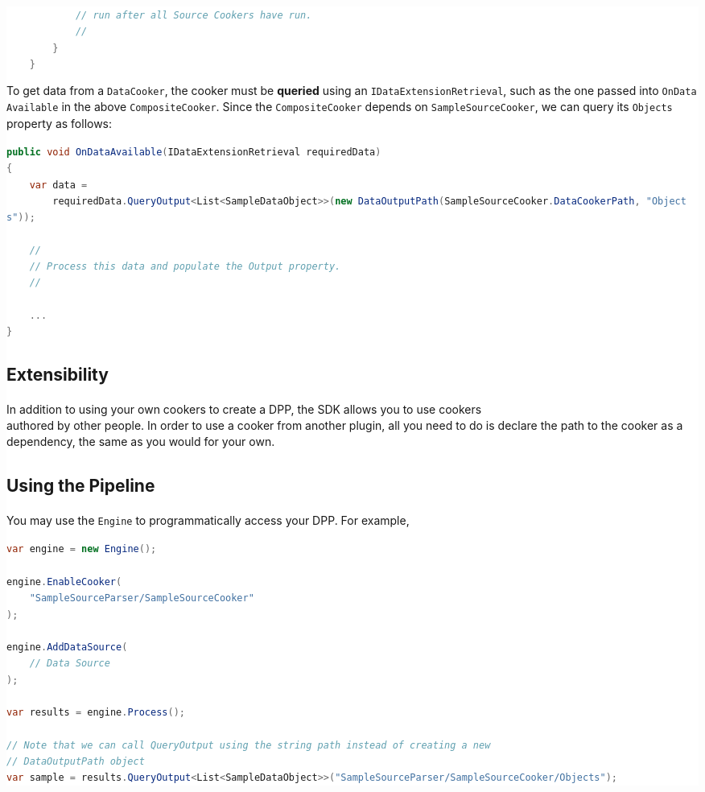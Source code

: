 ````cs
            // run after all Source Cookers have run.
            //
        }
    }
````

To get data from a `DataCooker`, the cooker must be __queried__ using an `IDataExtensionRetrieval`, 
such as the one passed into `OnDataAvailable` in the above `CompositeCooker`. Since the 
`CompositeCooker` depends on `SampleSourceCooker`, we can query its `Objects` property as follows:

```cs
public void OnDataAvailable(IDataExtensionRetrieval requiredData)
{
    var data = 
        requiredData.QueryOutput<List<SampleDataObject>>(new DataOutputPath(SampleSourceCooker.DataCookerPath, "Objects"));

    //
    // Process this data and populate the Output property.
    //

    ...
}
```

## Extensibility

In addition to using your own cookers to create a DPP, the SDK allows you to use cookers  
authored by other people. In order to use a cooker from another plugin, all you 
need to do is declare the path to the cooker as a dependency, the same as you 
would for your own.

## Using the Pipeline

You may use the `Engine` to programmatically access your DPP. For example,
````cs
var engine = new Engine();

engine.EnableCooker(
    "SampleSourceParser/SampleSourceCooker"
);

engine.AddDataSource(
    // Data Source
);

var results = engine.Process();

// Note that we can call QueryOutput using the string path instead of creating a new 
// DataOutputPath object
var sample = results.QueryOutput<List<SampleDataObject>>("SampleSourceParser/SampleSourceCooker/Objects");
````
